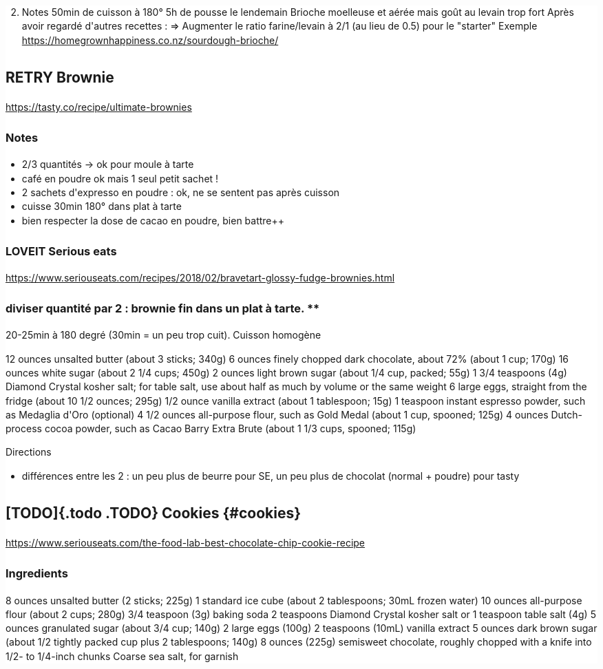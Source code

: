 2.  Notes 50min de cuisson à 180° 5h de pousse le lendemain Brioche
    moelleuse et aérée mais goût au levain trop fort Après avoir regardé
    d\'autres recettes : =\> Augmenter le ratio farine/levain à 2/1 (au
    lieu de 0.5) pour le \"starter\" Exemple
    <https://homegrownhappiness.co.nz/sourdough-brioche/>

## RETRY Brownie

<https://tasty.co/recipe/ultimate-brownies>

### Notes

-   2/3 quantités -\> ok pour moule à tarte
-   café en poudre ok mais 1 seul petit sachet !
-   2 sachets d\'expresso en poudre : ok, ne se sentent pas après
    cuisson
-   cuisse 30min 180° dans plat à tarte
-   bien respecter la dose de cacao en poudre, bien battre++

### LOVEIT Serious eats

<https://www.seriouseats.com/recipes/2018/02/bravetart-glossy-fudge-brownies.html>

### diviser quantité par 2 : brownie fin dans un plat à tarte. \*\*

20-25min à 180 degré (30min = un peu trop cuit). Cuisson homogène

12 ounces unsalted butter (about 3 sticks; 340g) 6 ounces finely chopped
dark chocolate, about 72% (about 1 cup; 170g) 16 ounces white sugar
(about 2 1/4 cups; 450g) 2 ounces light brown sugar (about 1/4 cup,
packed; 55g) 1 3/4 teaspoons (4g) Diamond Crystal kosher salt; for table
salt, use about half as much by volume or the same weight 6 large eggs,
straight from the fridge (about 10 1/2 ounces; 295g) 1/2 ounce vanilla
extract (about 1 tablespoon; 15g) 1 teaspoon instant espresso powder,
such as Medaglia d\'Oro (optional) 4 1/2 ounces all-purpose flour, such
as Gold Medal (about 1 cup, spooned; 125g) 4 ounces Dutch-process cocoa
powder, such as Cacao Barry Extra Brute (about 1 1/3 cups, spooned;
115g)

Directions

-   différences entre les 2 : un peu plus de beurre pour SE, un peu plus
    de chocolat (normal + poudre) pour tasty

## [TODO]{.todo .TODO} Cookies {#cookies}

<https://www.seriouseats.com/the-food-lab-best-chocolate-chip-cookie-recipe>

### Ingredients

8 ounces unsalted butter (2 sticks; 225g) 1 standard ice cube (about 2
tablespoons; 30mL frozen water) 10 ounces all-purpose flour (about 2
cups; 280g) 3/4 teaspoon (3g) baking soda 2 teaspoons Diamond Crystal
kosher salt or 1 teaspoon table salt (4g) 5 ounces granulated sugar
(about 3/4 cup; 140g) 2 large eggs (100g) 2 teaspoons (10mL) vanilla
extract 5 ounces dark brown sugar (about 1/2 tightly packed cup plus 2
tablespoons; 140g) 8 ounces (225g) semisweet chocolate, roughly chopped
with a knife into 1/2- to 1/4-inch chunks Coarse sea salt, for garnish
